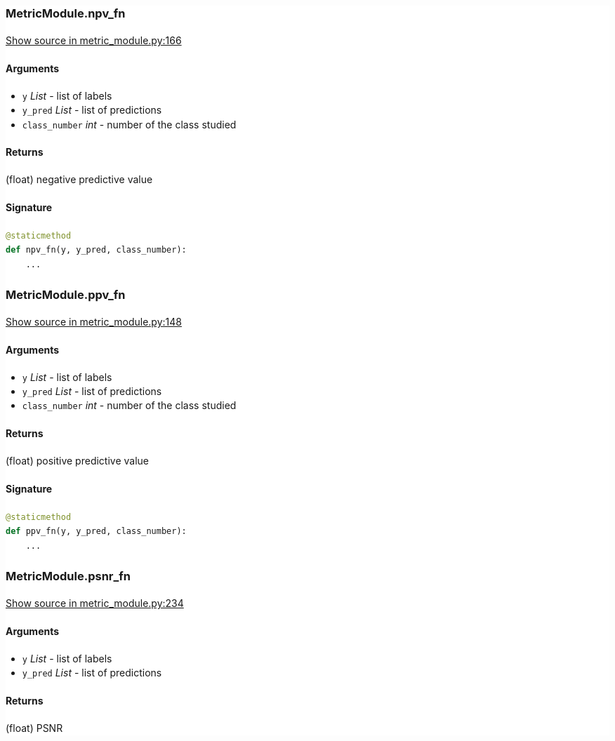 ### MetricModule.npv_fn

[Show source in metric_module.py:166](../../../clinicadl/utils/metric_module.py#L166)

#### Arguments

- `y` *List* - list of labels
- `y_pred` *List* - list of predictions
- `class_number` *int* - number of the class studied

#### Returns

(float) negative predictive value

#### Signature

```python
@staticmethod
def npv_fn(y, y_pred, class_number):
    ...
```

### MetricModule.ppv_fn

[Show source in metric_module.py:148](../../../clinicadl/utils/metric_module.py#L148)

#### Arguments

- `y` *List* - list of labels
- `y_pred` *List* - list of predictions
- `class_number` *int* - number of the class studied

#### Returns

(float) positive predictive value

#### Signature

```python
@staticmethod
def ppv_fn(y, y_pred, class_number):
    ...
```

### MetricModule.psnr_fn

[Show source in metric_module.py:234](../../../clinicadl/utils/metric_module.py#L234)

#### Arguments

- `y` *List* - list of labels
- `y_pred` *List* - list of predictions

#### Returns

(float) PSNR
